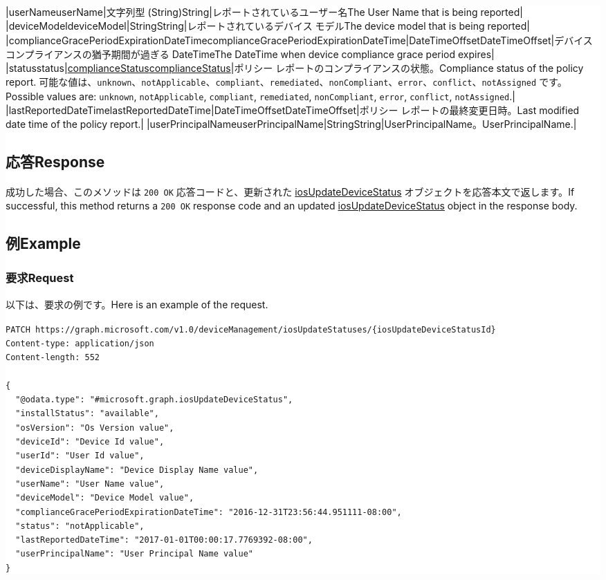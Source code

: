 |<span data-ttu-id="6f4ef-150">userName</span><span class="sxs-lookup"><span data-stu-id="6f4ef-150">userName</span></span>|<span data-ttu-id="6f4ef-151">文字列型 (String)</span><span class="sxs-lookup"><span data-stu-id="6f4ef-151">String</span></span>|<span data-ttu-id="6f4ef-152">レポートされているユーザー名</span><span class="sxs-lookup"><span data-stu-id="6f4ef-152">The User Name that is being reported</span></span>|
|<span data-ttu-id="6f4ef-153">deviceModel</span><span class="sxs-lookup"><span data-stu-id="6f4ef-153">deviceModel</span></span>|<span data-ttu-id="6f4ef-154">String</span><span class="sxs-lookup"><span data-stu-id="6f4ef-154">String</span></span>|<span data-ttu-id="6f4ef-155">レポートされているデバイス モデル</span><span class="sxs-lookup"><span data-stu-id="6f4ef-155">The device model that is being reported</span></span>|
|<span data-ttu-id="6f4ef-156">complianceGracePeriodExpirationDateTime</span><span class="sxs-lookup"><span data-stu-id="6f4ef-156">complianceGracePeriodExpirationDateTime</span></span>|<span data-ttu-id="6f4ef-157">DateTimeOffset</span><span class="sxs-lookup"><span data-stu-id="6f4ef-157">DateTimeOffset</span></span>|<span data-ttu-id="6f4ef-158">デバイス コンプライアンスの猶予期間が過ぎる DateTime</span><span class="sxs-lookup"><span data-stu-id="6f4ef-158">The DateTime when device compliance grace period expires</span></span>|
|<span data-ttu-id="6f4ef-159">status</span><span class="sxs-lookup"><span data-stu-id="6f4ef-159">status</span></span>|[<span data-ttu-id="6f4ef-160">complianceStatus</span><span class="sxs-lookup"><span data-stu-id="6f4ef-160">complianceStatus</span></span>](../resources/intune-shared-compliancestatus.md)|<span data-ttu-id="6f4ef-161">ポリシー レポートのコンプライアンスの状態。</span><span class="sxs-lookup"><span data-stu-id="6f4ef-161">Compliance status of the policy report.</span></span> <span data-ttu-id="6f4ef-162">可能な値は、`unknown`、`notApplicable`、`compliant`、`remediated`、`nonCompliant`、`error`、`conflict`、`notAssigned` です。</span><span class="sxs-lookup"><span data-stu-id="6f4ef-162">Possible values are: `unknown`, `notApplicable`, `compliant`, `remediated`, `nonCompliant`, `error`, `conflict`, `notAssigned`.</span></span>|
|<span data-ttu-id="6f4ef-163">lastReportedDateTime</span><span class="sxs-lookup"><span data-stu-id="6f4ef-163">lastReportedDateTime</span></span>|<span data-ttu-id="6f4ef-164">DateTimeOffset</span><span class="sxs-lookup"><span data-stu-id="6f4ef-164">DateTimeOffset</span></span>|<span data-ttu-id="6f4ef-165">ポリシー レポートの最終変更日時。</span><span class="sxs-lookup"><span data-stu-id="6f4ef-165">Last modified date time of the policy report.</span></span>|
|<span data-ttu-id="6f4ef-166">userPrincipalName</span><span class="sxs-lookup"><span data-stu-id="6f4ef-166">userPrincipalName</span></span>|<span data-ttu-id="6f4ef-167">String</span><span class="sxs-lookup"><span data-stu-id="6f4ef-167">String</span></span>|<span data-ttu-id="6f4ef-168">UserPrincipalName。</span><span class="sxs-lookup"><span data-stu-id="6f4ef-168">UserPrincipalName.</span></span>|



## <a name="response"></a><span data-ttu-id="6f4ef-169">応答</span><span class="sxs-lookup"><span data-stu-id="6f4ef-169">Response</span></span>
<span data-ttu-id="6f4ef-170">成功した場合、このメソッドは `200 OK` 応答コードと、更新された [iosUpdateDeviceStatus](../resources/intune-deviceconfig-iosupdatedevicestatus.md) オブジェクトを応答本文で返します。</span><span class="sxs-lookup"><span data-stu-id="6f4ef-170">If successful, this method returns a `200 OK` response code and an updated [iosUpdateDeviceStatus](../resources/intune-deviceconfig-iosupdatedevicestatus.md) object in the response body.</span></span>

## <a name="example"></a><span data-ttu-id="6f4ef-171">例</span><span class="sxs-lookup"><span data-stu-id="6f4ef-171">Example</span></span>

### <a name="request"></a><span data-ttu-id="6f4ef-172">要求</span><span class="sxs-lookup"><span data-stu-id="6f4ef-172">Request</span></span>
<span data-ttu-id="6f4ef-173">以下は、要求の例です。</span><span class="sxs-lookup"><span data-stu-id="6f4ef-173">Here is an example of the request.</span></span>
``` http
PATCH https://graph.microsoft.com/v1.0/deviceManagement/iosUpdateStatuses/{iosUpdateDeviceStatusId}
Content-type: application/json
Content-length: 552

{
  "@odata.type": "#microsoft.graph.iosUpdateDeviceStatus",
  "installStatus": "available",
  "osVersion": "Os Version value",
  "deviceId": "Device Id value",
  "userId": "User Id value",
  "deviceDisplayName": "Device Display Name value",
  "userName": "User Name value",
  "deviceModel": "Device Model value",
  "complianceGracePeriodExpirationDateTime": "2016-12-31T23:56:44.951111-08:00",
  "status": "notApplicable",
  "lastReportedDateTime": "2017-01-01T00:00:17.7769392-08:00",
  "userPrincipalName": "User Principal Name value"
}
```
